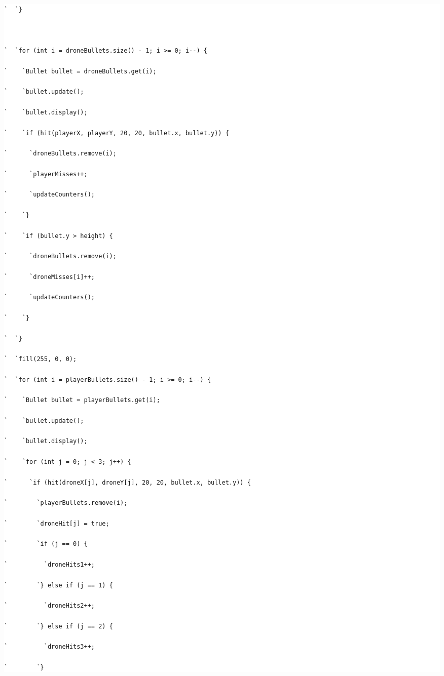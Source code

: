     `  `}



    `  `for (int i = droneBullets.size() - 1; i >= 0; i--) {

    `    `Bullet bullet = droneBullets.get(i);

    `    `bullet.update();

    `    `bullet.display();

    `    `if (hit(playerX, playerY, 20, 20, bullet.x, bullet.y)) {

    `      `droneBullets.remove(i);

    `      `playerMisses++;

    `      `updateCounters();

    `    `}

    `    `if (bullet.y > height) {

    `      `droneBullets.remove(i);

    `      `droneMisses[i]++;

    `      `updateCounters();

    `    `}

    `  `}

    `  `fill(255, 0, 0);

    `  `for (int i = playerBullets.size() - 1; i >= 0; i--) {

    `    `Bullet bullet = playerBullets.get(i);

    `    `bullet.update();

    `    `bullet.display();

    `    `for (int j = 0; j < 3; j++) {

    `      `if (hit(droneX[j], droneY[j], 20, 20, bullet.x, bullet.y)) {

    `        `playerBullets.remove(i);

    `        `droneHit[j] = true;

    `        `if (j == 0) {

    `          `droneHits1++;

    `        `} else if (j == 1) {

    `          `droneHits2++;

    `        `} else if (j == 2) {

    `          `droneHits3++;

    `        `}
